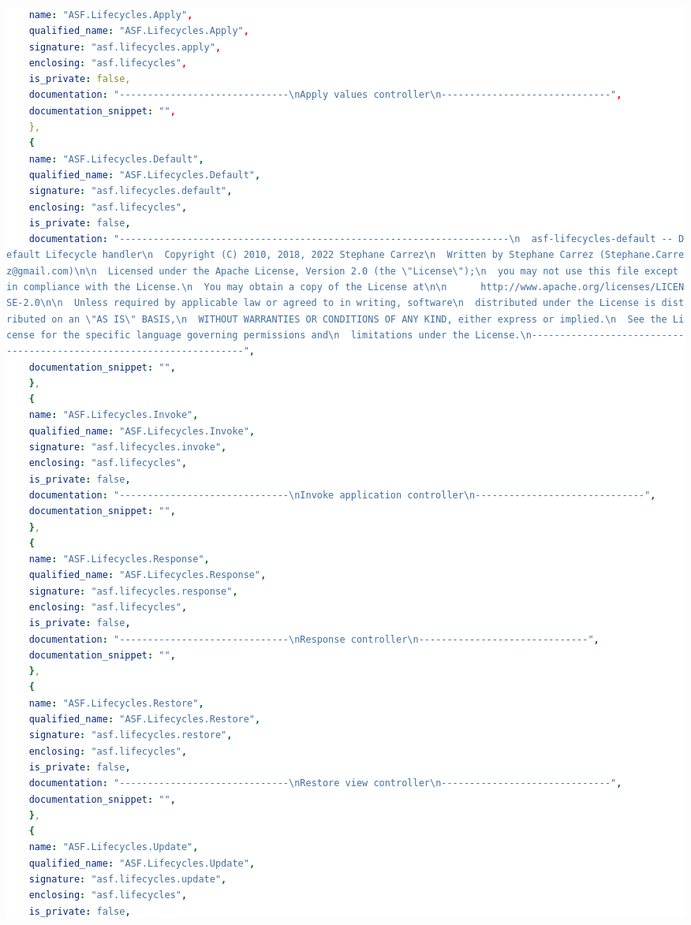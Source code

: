 ```yaml
    name: "ASF.Lifecycles.Apply",
    qualified_name: "ASF.Lifecycles.Apply",
    signature: "asf.lifecycles.apply",
    enclosing: "asf.lifecycles",
    is_private: false,
    documentation: "------------------------------\nApply values controller\n------------------------------",
    documentation_snippet: "",
    },
    {
    name: "ASF.Lifecycles.Default",
    qualified_name: "ASF.Lifecycles.Default",
    signature: "asf.lifecycles.default",
    enclosing: "asf.lifecycles",
    is_private: false,
    documentation: "---------------------------------------------------------------------\n  asf-lifecycles-default -- Default Lifecycle handler\n  Copyright (C) 2010, 2018, 2022 Stephane Carrez\n  Written by Stephane Carrez (Stephane.Carrez@gmail.com)\n\n  Licensed under the Apache License, Version 2.0 (the \"License\");\n  you may not use this file except in compliance with the License.\n  You may obtain a copy of the License at\n\n      http://www.apache.org/licenses/LICENSE-2.0\n\n  Unless required by applicable law or agreed to in writing, software\n  distributed under the License is distributed on an \"AS IS\" BASIS,\n  WITHOUT WARRANTIES OR CONDITIONS OF ANY KIND, either express or implied.\n  See the License for the specific language governing permissions and\n  limitations under the License.\n---------------------------------------------------------------------",
    documentation_snippet: "",
    },
    {
    name: "ASF.Lifecycles.Invoke",
    qualified_name: "ASF.Lifecycles.Invoke",
    signature: "asf.lifecycles.invoke",
    enclosing: "asf.lifecycles",
    is_private: false,
    documentation: "------------------------------\nInvoke application controller\n------------------------------",
    documentation_snippet: "",
    },
    {
    name: "ASF.Lifecycles.Response",
    qualified_name: "ASF.Lifecycles.Response",
    signature: "asf.lifecycles.response",
    enclosing: "asf.lifecycles",
    is_private: false,
    documentation: "------------------------------\nResponse controller\n------------------------------",
    documentation_snippet: "",
    },
    {
    name: "ASF.Lifecycles.Restore",
    qualified_name: "ASF.Lifecycles.Restore",
    signature: "asf.lifecycles.restore",
    enclosing: "asf.lifecycles",
    is_private: false,
    documentation: "------------------------------\nRestore view controller\n------------------------------",
    documentation_snippet: "",
    },
    {
    name: "ASF.Lifecycles.Update",
    qualified_name: "ASF.Lifecycles.Update",
    signature: "asf.lifecycles.update",
    enclosing: "asf.lifecycles",
    is_private: false,
```